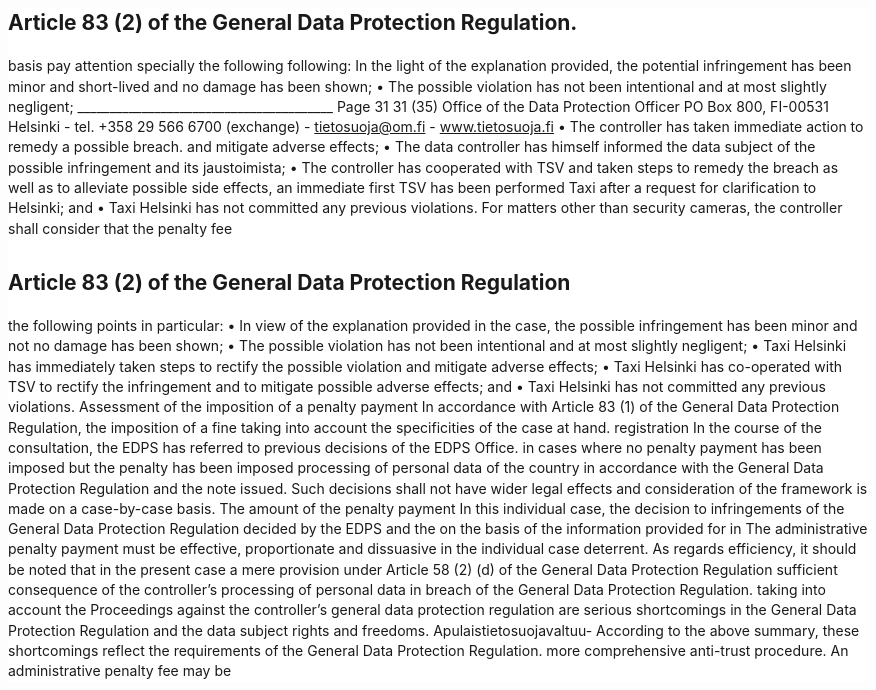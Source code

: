 ## Article 83 (2) of the General Data Protection Regulation.

basis
pay attention
specially
the following
following:
In the light of the explanation provided, the potential infringement has been minor and
short-lived and no damage has been shown; 
• The possible violation has not been intentional and at most slightly negligent; 
\_\_\_\_\_\_\_\_\_\_\_\_\_\_\_\_\_\_\_\_\_\_\_\_\_\_\_\_\_\_\_\_\_\_\_\_\_\_\_\_
Page 31
31 (35)
Office of the Data Protection Officer
PO Box 800, FI-00531 Helsinki - tel. +358 29 566 6700 (exchange) - tietosuoja@om.fi - www.tietosuoja.fi
• The controller has taken immediate action to remedy a possible breach.
and mitigate adverse effects; 
• The data controller has himself informed the data subject of the possible infringement and its
jaustoimista; 
• The controller has cooperated with TSV and taken steps to remedy the breach
as well as to alleviate possible side effects, an immediate first TSV has been performed
Taxi after a request for clarification to Helsinki; and
• Taxi Helsinki has not committed any previous violations. 
For matters other than security cameras, the controller shall consider that the penalty fee
## Article 83 (2) of the General Data Protection Regulation

the following points in particular:
• In view of the explanation provided in the case, the possible infringement has been minor and not
no damage has been shown; 
• The possible violation has not been intentional and at most slightly negligent; 
• Taxi Helsinki has immediately taken steps to rectify the possible violation
and mitigate adverse effects; 
• Taxi Helsinki has co-operated with TSV to rectify the infringement and
to mitigate possible adverse effects; and
• Taxi Helsinki has not committed any previous violations. 
Assessment of the imposition of a penalty payment
In accordance with Article 83 (1) of the General Data Protection Regulation, the imposition of a fine
taking into account the specificities of the case at hand. registration
In the course of the consultation, the EDPS has referred to previous decisions of the EDPS Office.
in cases where no penalty payment has been imposed but the penalty has been imposed
processing of personal data of the country in accordance with the General Data Protection Regulation and the note issued.
Such decisions shall not have wider legal effects and
consideration of the framework is made on a case-by-case basis. The amount of the penalty payment
In this individual case, the decision to
infringements of the General Data Protection Regulation decided by the EDPS and the
on the basis of the information provided for in
The administrative penalty payment must be effective, proportionate and dissuasive in the individual case
deterrent. As regards efficiency, it should be noted that in the present case
a mere provision under Article 58 (2) (d) of the General Data Protection Regulation
sufficient consequence of the controller’s processing of personal data in breach of the General Data Protection Regulation.
taking into account the Proceedings against the controller’s general data protection regulation are
serious shortcomings in the General Data Protection Regulation and the data subject
rights and freedoms. Apulaistietosuojavaltuu-
According to the above summary, these shortcomings reflect the requirements of the General Data Protection Regulation.
more comprehensive anti-trust procedure. An administrative penalty fee may be